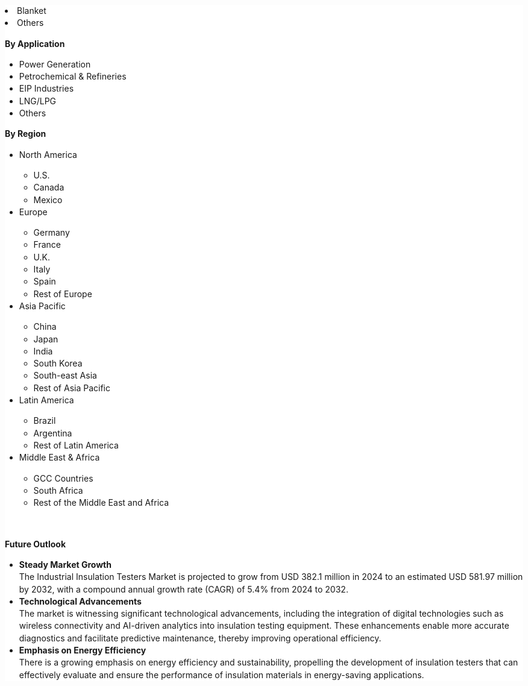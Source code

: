 <li>Blanket</li>
<li>Others</li>
</ul>
<p><strong>By Application</strong></p>
<ul>
<li>Power Generation</li>
<li>Petrochemical &amp; Refineries</li>
<li>EIP Industries</li>
<li>LNG/LPG</li>
<li>Others</li>
</ul>
<p><strong>By Region</strong></p>
<ul>
<li>North America</li>
<ul>
<li>U.S.</li>
<li>Canada</li>
<li>Mexico</li>
</ul>
<li>Europe</li>
<ul>
<li>Germany</li>
<li>France</li>
<li>U.K.</li>
<li>Italy</li>
<li>Spain</li>
<li>Rest of Europe</li>
</ul>
<li>Asia Pacific</li>
<ul>
<li>China</li>
<li>Japan</li>
<li>India</li>
<li>South Korea</li>
<li>South-east Asia</li>
<li>Rest of Asia Pacific</li>
</ul>
<li>Latin America</li>
<ul>
<li>Brazil</li>
<li>Argentina</li>
<li>Rest of Latin America</li>
</ul>
<li>Middle East &amp; Africa</li>
<ul>
<li>GCC Countries</li>
<li>South Africa</li>
<li>Rest of the Middle East and Africa</li>
</ul>
</ul>
<p>&nbsp;</p>
<p><strong>Future Outlook </strong></p>
<ul>
<li><strong>Steady Market Growth</strong><br /> The Industrial Insulation Testers Market is projected to grow from USD 382.1 million in 2024 to an estimated USD 581.97 million by 2032, with a compound annual growth rate (CAGR) of 5.4% from 2024 to 2032.</li>
<li><strong>Technological Advancements</strong><br /> The market is witnessing significant technological advancements, including the integration of digital technologies such as wireless connectivity and AI-driven analytics into insulation testing equipment. These enhancements enable more accurate diagnostics and facilitate predictive maintenance, thereby improving operational efficiency.</li>
<li><strong>Emphasis on Energy Efficiency</strong><br /> There is a growing emphasis on energy efficiency and sustainability, propelling the development of insulation testers that can effectively evaluate and ensure the performance of insulation materials in energy-saving applications.</li>